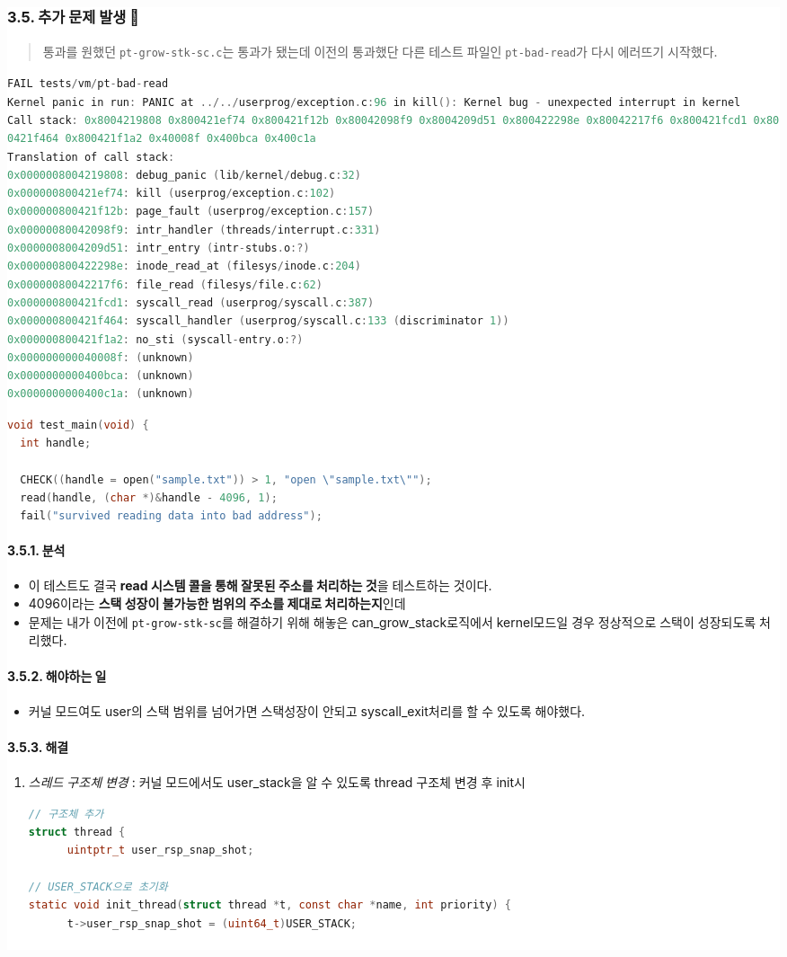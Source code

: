 
### 3.5.  추가 문제 발생 💢
> 통과를 원했던 `pt-grow-stk-sc.c`는 통과가 됐는데 이전의 통과했단 다른 테스트 파일인 `pt-bad-read`가 다시 에러뜨기 시작했다.

```c
FAIL tests/vm/pt-bad-read
Kernel panic in run: PANIC at ../../userprog/exception.c:96 in kill(): Kernel bug - unexpected interrupt in kernel
Call stack: 0x8004219808 0x800421ef74 0x800421f12b 0x80042098f9 0x8004209d51 0x800422298e 0x80042217f6 0x800421fcd1 0x800421f464 0x800421f1a2 0x40008f 0x400bca 0x400c1a
Translation of call stack:
0x0000008004219808: debug_panic (lib/kernel/debug.c:32)
0x000000800421ef74: kill (userprog/exception.c:102)
0x000000800421f12b: page_fault (userprog/exception.c:157)
0x00000080042098f9: intr_handler (threads/interrupt.c:331)
0x0000008004209d51: intr_entry (intr-stubs.o:?)
0x000000800422298e: inode_read_at (filesys/inode.c:204)
0x00000080042217f6: file_read (filesys/file.c:62)
0x000000800421fcd1: syscall_read (userprog/syscall.c:387)
0x000000800421f464: syscall_handler (userprog/syscall.c:133 (discriminator 1))
0x000000800421f1a2: no_sti (syscall-entry.o:?)
0x000000000040008f: (unknown)
0x0000000000400bca: (unknown)
0x0000000000400c1a: (unknown)
```

```c
void test_main(void) {
  int handle;
  
  CHECK((handle = open("sample.txt")) > 1, "open \"sample.txt\"");
  read(handle, (char *)&handle - 4096, 1);
  fail("survived reading data into bad address");
```


#### 3.5.1.  분석
- 이 테스트도 결국 **read 시스템 콜을 통해 잘못된 주소를 처리하는 것**을 테스트하는 것이다.
- 4096이라는 **스택 성장이 불가능한 범위의 주소를 제대로 처리하는지**인데
- 문제는 내가 이전에 `pt-grow-stk-sc`를 해결하기 위해 해놓은 can_grow_stack로직에서 kernel모드일 경우 정상적으로 스택이 성장되도록 처리했다.

#### 3.5.2.  해야하는 일 
- 커널 모드여도 user의 스택 범위를 넘어가면 스택성장이 안되고 syscall_exit처리를 할 수 있도록 해야했다.

#### 3.5.3.  해결 
1. *스레드 구조체 변경* : 커널 모드에서도 user_stack을 알 수 있도록 thread 구조체 변경 후 init시 
	```c
	// 구조체 추가
	struct thread {
		  uintptr_t user_rsp_snap_shot;
		  
	// USER_STACK으로 초기화
	static void init_thread(struct thread *t, const char *name, int priority) {
		  t->user_rsp_snap_shot = (uint64_t)USER_STACK;
		  